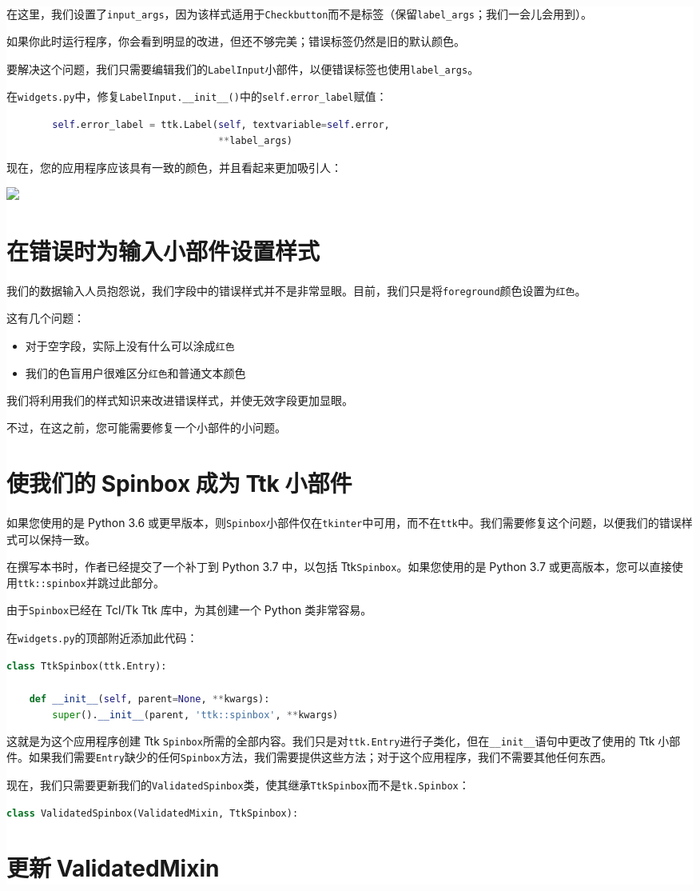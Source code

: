 在这里，我们设置了`input_args`，因为该样式适用于`Checkbutton`而不是标签（保留`label_args`；我们一会儿会用到）。

如果你此时运行程序，你会看到明显的改进，但还不够完美；错误标签仍然是旧的默认颜色。

要解决这个问题，我们只需要编辑我们的`LabelInput`小部件，以便错误标签也使用`label_args`。

在`widgets.py`中，修复`LabelInput.__init__()`中的`self.error_label`赋值：

```py
        self.error_label = ttk.Label(self, textvariable=self.error,
                                     **label_args)
```

现在，您的应用程序应该具有一致的颜色，并且看起来更加吸引人：

![](img/eabe2216-6517-4675-b812-375b762689ae.png)

# 在错误时为输入小部件设置样式

我们的数据输入人员抱怨说，我们字段中的错误样式并不是非常显眼。目前，我们只是将`foreground`颜色设置为`红色`。

这有几个问题：

+   对于空字段，实际上没有什么可以涂成`红色`

+   我们的色盲用户很难区分`红色`和普通文本颜色

我们将利用我们的样式知识来改进错误样式，并使无效字段更加显眼。

不过，在这之前，您可能需要修复一个小部件的小问题。

# 使我们的 Spinbox 成为 Ttk 小部件

如果您使用的是 Python 3.6 或更早版本，则`Spinbox`小部件仅在`tkinter`中可用，而不在`ttk`中。我们需要修复这个问题，以便我们的错误样式可以保持一致。

在撰写本书时，作者已经提交了一个补丁到 Python 3.7 中，以包括 Ttk`Spinbox`。如果您使用的是 Python 3.7 或更高版本，您可以直接使用`ttk::spinbox`并跳过此部分。

由于`Spinbox`已经在 Tcl/Tk Ttk 库中，为其创建一个 Python 类非常容易。

在`widgets.py`的顶部附近添加此代码：

```py
class TtkSpinbox(ttk.Entry):

    def __init__(self, parent=None, **kwargs):
        super().__init__(parent, 'ttk::spinbox', **kwargs)
```

这就是为这个应用程序创建 Ttk `Spinbox`所需的全部内容。我们只是对`ttk.Entry`进行子类化，但在`__init__`语句中更改了使用的 Ttk 小部件。如果我们需要`Entry`缺少的任何`Spinbox`方法，我们需要提供这些方法；对于这个应用程序，我们不需要其他任何东西。

现在，我们只需要更新我们的`ValidatedSpinbox`类，使其继承`TtkSpinbox`而不是`tk.Spinbox`：

```py
class ValidatedSpinbox(ValidatedMixin, TtkSpinbox):
```

# 更新 ValidatedMixin
